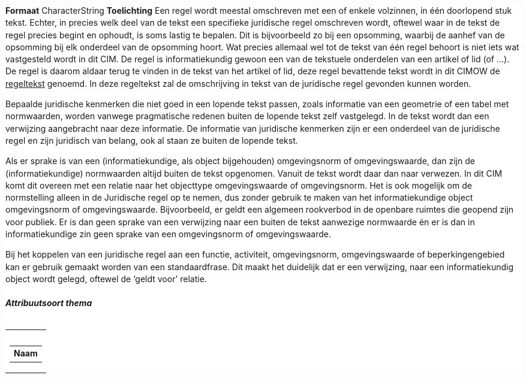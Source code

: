 </td>
</tr>
<tr><td align='left' style='border-top: 0pt none #; border-left: 0pt none #; border-bottom: 0pt none #; border-right: 0pt none #; background-color: none;'><b>Formaat</b>

</td>
<td align='left' style='border-top: 0pt none #; border-left: 0pt none #; border-bottom: 0pt none #; border-right: 0pt none #; background-color: none;'>CharacterString

</td>
</tr>
<tr><td align='left' style='border-top: 0pt none #; border-left: 0pt none #; border-bottom: 0pt none #; border-right: 0pt none #; background-color: none;'><b>Toelichting</b>

</td>
<td align='left' style='border-top: 0pt none #; border-left: 0pt none #; border-bottom: 0pt none #; border-right: 0pt none #; background-color: none;'>Een regel wordt meestal omschreven met een of enkele volzinnen, in één doorlopend stuk tekst. Echter, in precies welk deel van de tekst een specifieke juridische regel omschreven wordt, oftewel waar in de tekst de regel precies begint en ophoudt, is soms lastig te bepalen. Dit is bijvoorbeeld zo bij een opsomming, waarbij de aanhef van de opsomming bij elk onderdeel van de opsomming hoort. Wat precies allemaal wel tot de tekst van één regel behoort is niet iets wat vastgesteld wordt in dit CIM. De regel is informatiekundig gewoon een van de tekstuele onderdelen van een artikel of lid (of …). De regel is daarom aldaar terug te vinden in de tekst van het artikel of lid, deze regel bevattende tekst wordt in dit CIMOW de <u>regeltekst</u> genoemd. In deze regeltekst zal de omschrijving in tekst van de juridische regel gevonden kunnen worden.

Bepaalde juridische kenmerken die niet goed in een lopende tekst passen, zoals informatie van een geometrie of een tabel met normwaarden, worden vanwege pragmatische redenen buiten de lopende tekst zelf vastgelegd. In de tekst wordt dan een verwijzing aangebracht naar deze informatie. De informatie van juridische kenmerken zijn er een onderdeel van de juridische regel en zijn juridisch van belang, ook al staan ze buiten de lopende tekst.

Als er sprake is van een (informatiekundige, als object bijgehouden) omgevingsnorm of omgevingswaarde, dan zijn de (informatiekundige) normwaarden altijd buiten de tekst opgenomen. Vanuit de tekst wordt daar dan naar verwezen. In dit CIM komt dit overeen met een relatie naar het objecttype omgevingswaarde of omgevingsnorm. Het is ook mogelijk om de normstelling alleen in de Juridische regel op te nemen, dus zonder gebruik te maken van het informatiekundige object omgevingsnorm of omgevingswaarde. Bijvoorbeeld, er geldt een algemeen rookverbod in de openbare ruimtes die geopend zijn voor publiek. Er is dan geen sprake van een verwijzing naar een buiten de tekst aanwezige normwaarde én er is dan in informatiekundige zin geen sprake van een omgevingsnorm of omgevingswaarde.

Bij het koppelen van een juridische regel aan een functie, activiteit, omgevingsnorm, omgevingswaarde of beperkingengebied kan er gebruik gemaakt worden van een standaardfrase. Dit maakt het duidelijk dat er een verwijzing, naar een informatiekundig object wordt gelegd, oftewel de ‘geldt voor’ relatie. 

</td>
</tr>
</tbody>
</table>

##### Attribuutsoort thema 

<table style='width: 100%;'><caption></caption>
<colgroup><col id='col1' style='width: 100%;'
</colgroup>
<tbody valign='top'><tr><td align='left' style='border-top: 0pt none #; border-left: 0pt none #; border-bottom: 0pt none #; border-right: 0pt none #; background-color: none;'><table style='width: 100%;'><caption></caption>
<colgroup><col id='col1' style='width: 29.889746416758545%;'
<col id='col2' style='width: 69.88974641675854%;'
<col id='col3' style='width: 0.2205071664829107%;'
</colgroup>
<tbody valign='top'><tr><td align='left' style='border-top: 0pt none #; border-left: 0pt none #; border-bottom: 0pt none #; border-right: 0pt none #; background-color: none;'><b>Naam</b>

